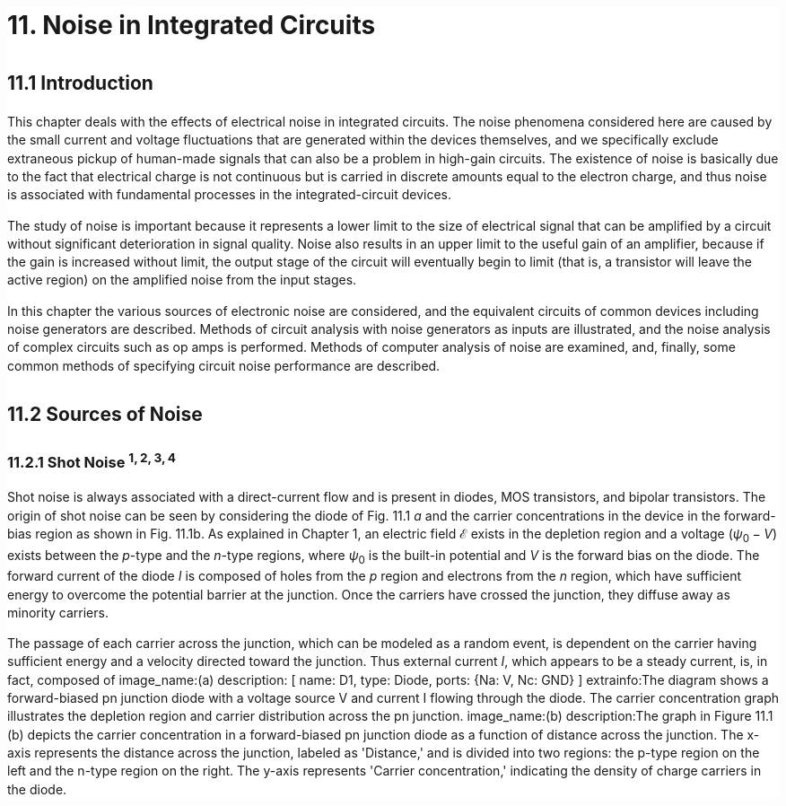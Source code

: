 # 11. Noise in Integrated Circuits

## 11.1 Introduction

This chapter deals with the effects of electrical noise in integrated circuits. The noise phenomena considered here are caused by the small current and voltage fluctuations that are generated within the devices themselves, and we specifically exclude extraneous pickup of human-made signals that can also be a problem in high-gain circuits. The existence of noise is basically due to the fact that electrical charge is not continuous but is carried in discrete amounts equal to the electron charge, and thus noise is associated with fundamental processes in the integrated-circuit devices.

The study of noise is important because it represents a lower limit to the size of electrical signal that can be amplified by a circuit without significant deterioration in signal quality. Noise also results in an upper limit to the useful gain of an amplifier, because if the gain is increased without limit, the output stage of the circuit will eventually begin to limit (that is, a transistor will leave the active region) on the amplified noise from the input stages.

In this chapter the various sources of electronic noise are considered, and the equivalent circuits of common devices including noise generators are described. Methods of circuit analysis with noise generators as inputs are illustrated, and the noise analysis of complex circuits such as op amps is performed. Methods of computer analysis of noise are examined, and, finally, some common methods of specifying circuit noise performance are described.

## 11.2 Sources of Noise

### 11.2.1 Shot Noise ${ }^{1,2,3,4}$

Shot noise is always associated with a direct-current flow and is present in diodes, MOS transistors, and bipolar transistors. The origin of shot noise can be seen by considering the diode of Fig. 11.1 $a$ and the carrier concentrations in the device in the forward-bias region as shown in Fig. 11.1b. As explained in Chapter 1, an electric field $\mathscr{E}$ exists in the depletion region and a voltage $\left(\psi_{0}-V\right)$ exists between the $p$-type and the $n$-type regions, where $\psi_{0}$ is the built-in potential and $V$ is the forward bias on the diode. The forward current of the diode $I$ is composed of holes from the $p$ region and electrons from the $n$ region, which have sufficient energy to overcome the potential barrier at the junction. Once the carriers have crossed the junction, they diffuse away as minority carriers.

The passage of each carrier across the junction, which can be modeled as a random event, is dependent on the carrier having sufficient energy and a velocity directed toward the junction. Thus external current $I$, which appears to be a steady current, is, in fact, composed of
image_name:(a)
description:
[
name: D1, type: Diode, ports: {Na: V, Nc: GND}
]
extrainfo:The diagram shows a forward-biased pn junction diode with a voltage source V and current I flowing through the diode. The carrier concentration graph illustrates the depletion region and carrier distribution across the pn junction.
image_name:(b)
description:The graph in Figure 11.1 (b) depicts the carrier concentration in a forward-biased pn junction diode as a function of distance across the junction. The x-axis represents the distance across the junction, labeled as 'Distance,' and is divided into two regions: the p-type region on the left and the n-type region on the right. The y-axis represents 'Carrier concentration,' indicating the density of charge carriers in the diode.
